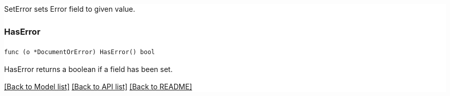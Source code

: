 SetError sets Error field to given value.

### HasError

`func (o *DocumentOrError) HasError() bool`

HasError returns a boolean if a field has been set.


[[Back to Model list]](../README.md#documentation-for-models) [[Back to API list]](../README.md#documentation-for-api-endpoints) [[Back to README]](../README.md)


